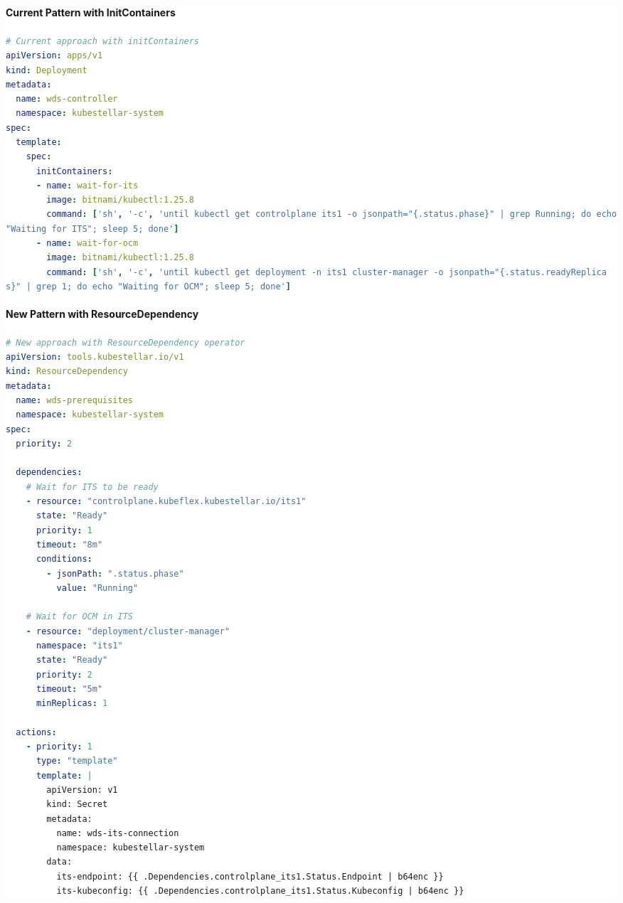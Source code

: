 #### **Current Pattern with InitContainers**

```yaml
# Current approach with initContainers
apiVersion: apps/v1
kind: Deployment
metadata:
  name: wds-controller
  namespace: kubestellar-system
spec:
  template:
    spec:
      initContainers:
      - name: wait-for-its
        image: bitnami/kubectl:1.25.8
        command: ['sh', '-c', 'until kubectl get controlplane its1 -o jsonpath="{.status.phase}" | grep Running; do echo "Waiting for ITS"; sleep 5; done']
      - name: wait-for-ocm
        image: bitnami/kubectl:1.25.8
        command: ['sh', '-c', 'until kubectl get deployment -n its1 cluster-manager -o jsonpath="{.status.readyReplicas}" | grep 1; do echo "Waiting for OCM"; sleep 5; done']
```

#### **New Pattern with ResourceDependency**

```yaml
# New approach with ResourceDependency operator
apiVersion: tools.kubestellar.io/v1
kind: ResourceDependency
metadata:
  name: wds-prerequisites
  namespace: kubestellar-system
spec:
  priority: 2
  
  dependencies:
    # Wait for ITS to be ready
    - resource: "controlplane.kubeflex.kubestellar.io/its1"
      state: "Ready"
      priority: 1
      timeout: "8m"
      conditions:
        - jsonPath: ".status.phase"
          value: "Running"
    
    # Wait for OCM in ITS
    - resource: "deployment/cluster-manager"
      namespace: "its1"
      state: "Ready"
      priority: 2
      timeout: "5m"
      minReplicas: 1
  
  actions:
    - priority: 1
      type: "template"
      template: |
        apiVersion: v1
        kind: Secret
        metadata:
          name: wds-its-connection
          namespace: kubestellar-system
        data:
          its-endpoint: {{ .Dependencies.controlplane_its1.Status.Endpoint | b64enc }}
          its-kubeconfig: {{ .Dependencies.controlplane_its1.Status.Kubeconfig | b64enc }}
```
